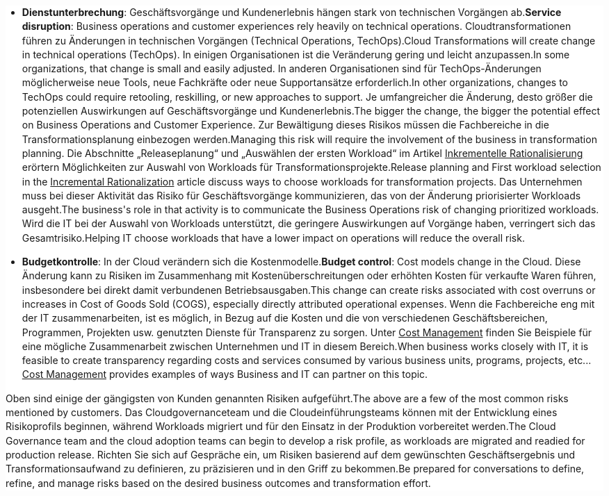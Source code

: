 - <span data-ttu-id="e88a7-126">**Dienstunterbrechung**: Geschäftsvorgänge und Kundenerlebnis hängen stark von technischen Vorgängen ab.</span><span class="sxs-lookup"><span data-stu-id="e88a7-126">**Service disruption**: Business operations and customer experiences rely heavily on technical operations.</span></span> <span data-ttu-id="e88a7-127">Cloudtransformationen führen zu Änderungen in technischen Vorgängen (Technical Operations, TechOps).</span><span class="sxs-lookup"><span data-stu-id="e88a7-127">Cloud Transformations will create change in technical operations (TechOps).</span></span> <span data-ttu-id="e88a7-128">In einigen Organisationen ist die Veränderung gering und leicht anzupassen.</span><span class="sxs-lookup"><span data-stu-id="e88a7-128">In some organizations, that change is small and easily adjusted.</span></span> <span data-ttu-id="e88a7-129">In anderen Organisationen sind für TechOps-Änderungen möglicherweise neue Tools, neue Fachkräfte oder neue Supportansätze erforderlich.</span><span class="sxs-lookup"><span data-stu-id="e88a7-129">In other organizations, changes to TechOps could require retooling, reskilling, or new approaches to support.</span></span> <span data-ttu-id="e88a7-130">Je umfangreicher die Änderung, desto größer die potenziellen Auswirkungen auf Geschäftsvorgänge und Kundenerlebnis.</span><span class="sxs-lookup"><span data-stu-id="e88a7-130">The bigger the change, the bigger the potential effect on Business Operations and Customer Experience.</span></span> <span data-ttu-id="e88a7-131">Zur Bewältigung dieses Risikos müssen die Fachbereiche in die Transformationsplanung einbezogen werden.</span><span class="sxs-lookup"><span data-stu-id="e88a7-131">Managing this risk will require the involvement of the business in transformation planning.</span></span> <span data-ttu-id="e88a7-132">Die Abschnitte „Releaseplanung“ und „Auswählen der ersten Workload“ im Artikel [Inkrementelle Rationalisierung](../../digital-estate/rationalize.md#incremental-rationalization) erörtern Möglichkeiten zur Auswahl von Workloads für Transformationsprojekte.</span><span class="sxs-lookup"><span data-stu-id="e88a7-132">Release planning and First workload selection in the [Incremental Rationalization](../../digital-estate/rationalize.md#incremental-rationalization) article discuss ways to choose workloads for transformation projects.</span></span> <span data-ttu-id="e88a7-133">Das Unternehmen muss bei dieser Aktivität das Risiko für Geschäftsvorgänge kommunizieren, das von der Änderung priorisierter Workloads ausgeht.</span><span class="sxs-lookup"><span data-stu-id="e88a7-133">The business's role in that activity is to communicate the Business Operations risk of changing prioritized workloads.</span></span> <span data-ttu-id="e88a7-134">Wird die IT bei der Auswahl von Workloads unterstützt, die geringere Auswirkungen auf Vorgänge haben, verringert sich das Gesamtrisiko.</span><span class="sxs-lookup"><span data-stu-id="e88a7-134">Helping IT choose workloads that have a lower impact on operations will reduce the overall risk.</span></span>

- <span data-ttu-id="e88a7-135">**Budgetkontrolle**: In der Cloud verändern sich die Kostenmodelle.</span><span class="sxs-lookup"><span data-stu-id="e88a7-135">**Budget control**: Cost models change in the Cloud.</span></span> <span data-ttu-id="e88a7-136">Diese Änderung kann zu Risiken im Zusammenhang mit Kostenüberschreitungen oder erhöhten Kosten für verkaufte Waren führen, insbesondere bei direkt damit verbundenen Betriebsausgaben.</span><span class="sxs-lookup"><span data-stu-id="e88a7-136">This change can create risks associated with cost overruns or increases in Cost of Goods Sold (COGS), especially directly attributed operational expenses.</span></span> <span data-ttu-id="e88a7-137">Wenn die Fachbereiche eng mit der IT zusammenarbeiten, ist es möglich, in Bezug auf die Kosten und die von verschiedenen Geschäftsbereichen, Programmen, Projekten usw. genutzten Dienste für Transparenz zu sorgen. Unter [Cost Management](../cost-management/overview.md) finden Sie Beispiele für eine mögliche Zusammenarbeit zwischen Unternehmen und IT in diesem Bereich.</span><span class="sxs-lookup"><span data-stu-id="e88a7-137">When business works closely with IT, it is feasible to create transparency regarding costs and services consumed by various business units, programs, projects, etc... [Cost Management](../cost-management/overview.md) provides examples of ways Business and IT can partner on this topic.</span></span>

<span data-ttu-id="e88a7-138">Oben sind einige der gängigsten von Kunden genannten Risiken aufgeführt.</span><span class="sxs-lookup"><span data-stu-id="e88a7-138">The above are a few of the most common risks mentioned by customers.</span></span> <span data-ttu-id="e88a7-139">Das Cloudgovernanceteam und die Cloudeinführungsteams können mit der Entwicklung eines Risikoprofils beginnen, während Workloads migriert und für den Einsatz in der Produktion vorbereitet werden.</span><span class="sxs-lookup"><span data-stu-id="e88a7-139">The Cloud Governance team and the cloud adoption teams can begin to develop a risk profile, as workloads are migrated and readied for production release.</span></span> <span data-ttu-id="e88a7-140">Richten Sie sich auf Gespräche ein, um Risiken basierend auf dem gewünschten Geschäftsergebnis und Transformationsaufwand zu definieren, zu präzisieren und in den Griff zu bekommen.</span><span class="sxs-lookup"><span data-stu-id="e88a7-140">Be prepared for conversations to define, refine, and manage risks based on the desired business outcomes and transformation effort.</span></span>
